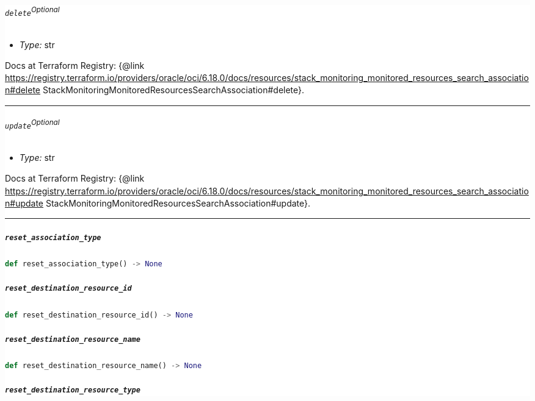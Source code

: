 ###### `delete`<sup>Optional</sup> <a name="delete" id="rhizo-co-terraform-provider-oci.stackMonitoringMonitoredResourcesSearchAssociation.StackMonitoringMonitoredResourcesSearchAssociation.putTimeouts.parameter.delete"></a>

- *Type:* str

Docs at Terraform Registry: {@link https://registry.terraform.io/providers/oracle/oci/6.18.0/docs/resources/stack_monitoring_monitored_resources_search_association#delete StackMonitoringMonitoredResourcesSearchAssociation#delete}.

---

###### `update`<sup>Optional</sup> <a name="update" id="rhizo-co-terraform-provider-oci.stackMonitoringMonitoredResourcesSearchAssociation.StackMonitoringMonitoredResourcesSearchAssociation.putTimeouts.parameter.update"></a>

- *Type:* str

Docs at Terraform Registry: {@link https://registry.terraform.io/providers/oracle/oci/6.18.0/docs/resources/stack_monitoring_monitored_resources_search_association#update StackMonitoringMonitoredResourcesSearchAssociation#update}.

---

##### `reset_association_type` <a name="reset_association_type" id="rhizo-co-terraform-provider-oci.stackMonitoringMonitoredResourcesSearchAssociation.StackMonitoringMonitoredResourcesSearchAssociation.resetAssociationType"></a>

```python
def reset_association_type() -> None
```

##### `reset_destination_resource_id` <a name="reset_destination_resource_id" id="rhizo-co-terraform-provider-oci.stackMonitoringMonitoredResourcesSearchAssociation.StackMonitoringMonitoredResourcesSearchAssociation.resetDestinationResourceId"></a>

```python
def reset_destination_resource_id() -> None
```

##### `reset_destination_resource_name` <a name="reset_destination_resource_name" id="rhizo-co-terraform-provider-oci.stackMonitoringMonitoredResourcesSearchAssociation.StackMonitoringMonitoredResourcesSearchAssociation.resetDestinationResourceName"></a>

```python
def reset_destination_resource_name() -> None
```

##### `reset_destination_resource_type` <a name="reset_destination_resource_type" id="rhizo-co-terraform-provider-oci.stackMonitoringMonitoredResourcesSearchAssociation.StackMonitoringMonitoredResourcesSearchAssociation.resetDestinationResourceType"></a>
